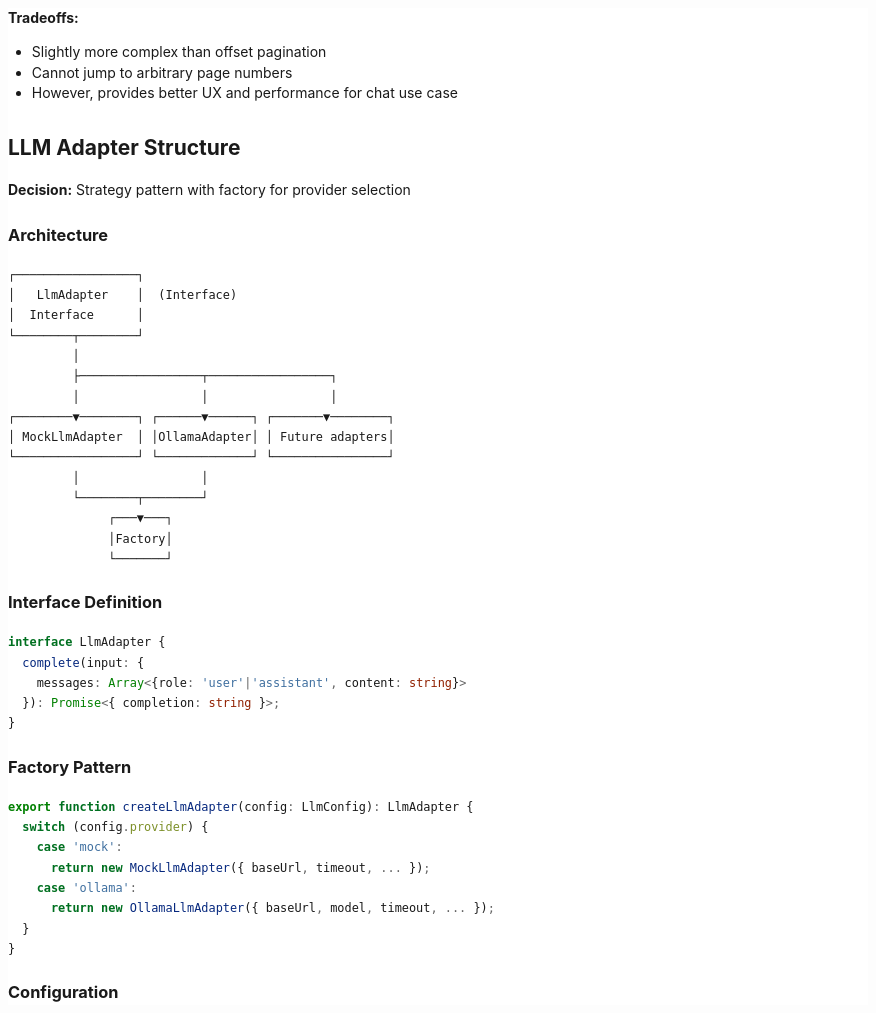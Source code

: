 **Tradeoffs:**
- Slightly more complex than offset pagination
- Cannot jump to arbitrary page numbers
- However, provides better UX and performance for chat use case

## LLM Adapter Structure

**Decision:** Strategy pattern with factory for provider selection

### Architecture

```
┌─────────────────┐
│   LlmAdapter    │  (Interface)
│  Interface      │
└────────┬────────┘
         │
         ├─────────────────┬─────────────────┐
         │                 │                 │
┌────────▼────────┐ ┌──────▼──────┐ ┌───────▼────────┐
│ MockLlmAdapter  │ │OllamaAdapter│ │ Future adapters│
└─────────────────┘ └─────────────┘ └────────────────┘
         │                 │
         └────────┬────────┘
              ┌───▼───┐
              │Factory│
              └───────┘
```

### Interface Definition

```typescript
interface LlmAdapter {
  complete(input: {
    messages: Array<{role: 'user'|'assistant', content: string}>
  }): Promise<{ completion: string }>;
}
```

### Factory Pattern

```typescript
export function createLlmAdapter(config: LlmConfig): LlmAdapter {
  switch (config.provider) {
    case 'mock':
      return new MockLlmAdapter({ baseUrl, timeout, ... });
    case 'ollama':
      return new OllamaLlmAdapter({ baseUrl, model, timeout, ... });
  }
}
```

### Configuration

